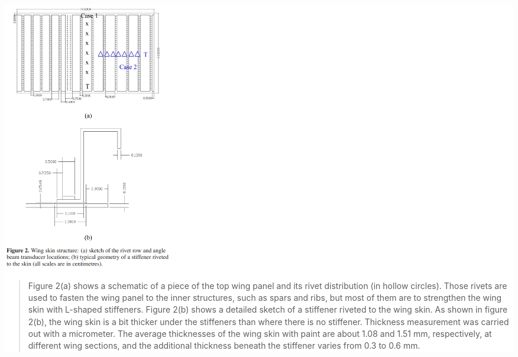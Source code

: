 <img src=".assets/Fig2.png" style="zoom: 50%" />

> Figure 2(a) shows a schematic of a piece of the top wing panel and its rivet distribution (in hollow circles). Those rivets are used to fasten the wing panel to the inner structures, such as spars and ribs, but most of them are to strengthen the wing skin with L-shaped stiffeners. Figure 2(b) shows a detailed sketch of a stiffener riveted to the wing skin. As shown in figure 2(b), the wing skin is a bit thicker under the stiffeners than where there is no stiffener. Thickness measurement was carried out with a micrometer. The average thicknesses of the wing skin with paint are about 1.08 and 1.51 mm, respectively, at different wing sections, and the additional thickness beneath the stiffener varies from 0.3 to 0.6 mm.
